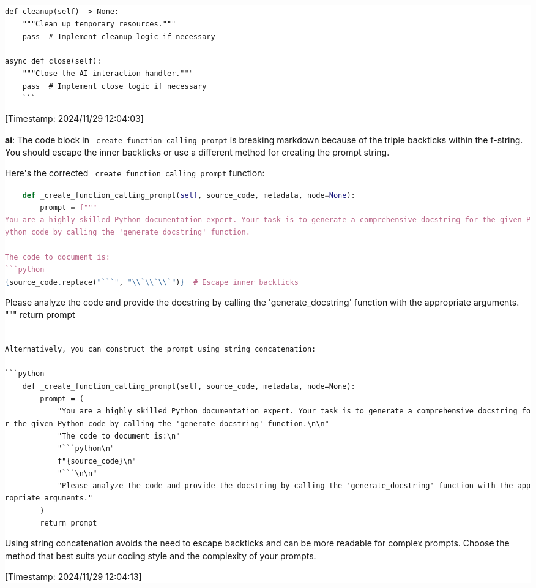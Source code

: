     def cleanup(self) -> None:  
        """Clean up temporary resources."""  
        pass  # Implement cleanup logic if necessary  
  
    async def close(self):  
        """Close the AI interaction handler."""  
        pass  # Implement close logic if necessary  
        ```   
[Timestamp: 2024/11/29 12:04:03]

**ai**: The code block in `_create_function_calling_prompt` is breaking markdown because of the triple backticks within the f-string. You should escape the inner backticks or use a different method for creating the prompt string.

Here's the corrected `_create_function_calling_prompt` function:

```python
    def _create_function_calling_prompt(self, source_code, metadata, node=None):
        prompt = f"""
You are a highly skilled Python documentation expert. Your task is to generate a comprehensive docstring for the given Python code by calling the 'generate_docstring' function.

The code to document is:
```python
{source_code.replace("```", "\\`\\`\\`")}  # Escape inner backticks
```

Please analyze the code and provide the docstring by calling the 'generate_docstring' function with the appropriate arguments.
"""
        return prompt
```

Alternatively, you can construct the prompt using string concatenation:

```python
    def _create_function_calling_prompt(self, source_code, metadata, node=None):
        prompt = (
            "You are a highly skilled Python documentation expert. Your task is to generate a comprehensive docstring for the given Python code by calling the 'generate_docstring' function.\n\n"
            "The code to document is:\n"
            "```python\n"
            f"{source_code}\n"
            "```\n\n"
            "Please analyze the code and provide the docstring by calling the 'generate_docstring' function with the appropriate arguments."
        )
        return prompt

```
Using string concatenation avoids the need to escape backticks and can be more readable for complex prompts. Choose the method that best suits your coding style and the complexity of your prompts.

[Timestamp: 2024/11/29 12:04:13]
